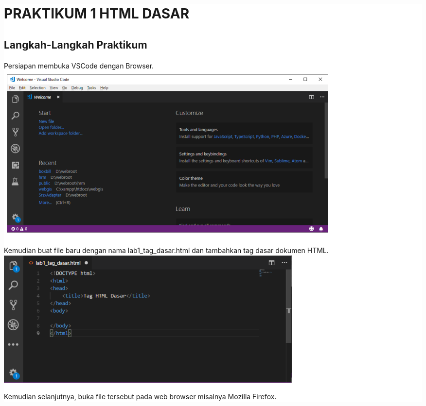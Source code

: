 # PRAKTIKUM 1 HTML DASAR
## Langkah-Langkah Praktikum

Persiapan membuka VSCode dengan Browser.
![image](ss/ss22.png) 


Kemudian buat file baru dengan nama lab1_tag_dasar.html dan tambahkan tag dasar dokumen HTML.
![image](ss/ss23.png) 


Kemudian selanjutnya, buka file tersebut pada web browser misalnya Mozilla Firefox.
